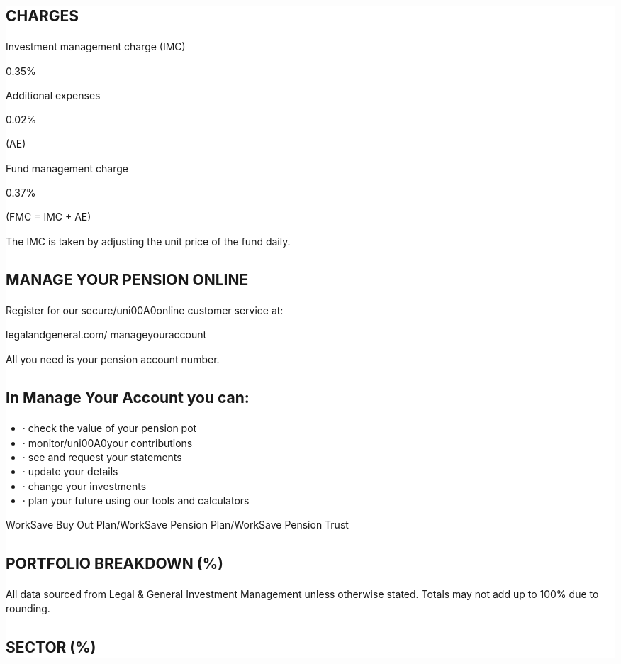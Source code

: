 ## CHARGES

Investment management charge (IMC)

0.35%

Additional expenses

0.02%

(AE)

Fund management charge

0.37%

(FMC = IMC + AE)

The IMC is taken by adjusting the unit price of the fund daily.

## MANAGE YOUR PENSION ONLINE

Register for our secure/uni00A0online customer service at:

legalandgeneral.com/ manageyouraccount

All you need is your pension account number.

## In Manage Your Account you can:

- ·  check the value of your pension pot
- ·  monitor/uni00A0your contributions
- ·  see and request your statements
- ·  update your details
- ·  change your investments
- ·  plan your future using our tools and calculators



WorkSave Buy Out Plan/WorkSave Pension Plan/WorkSave Pension Trust

## PORTFOLIO BREAKDOWN (%)

All data sourced from Legal & General Investment Management unless otherwise stated. Totals may not add up to 100% due to rounding.



## SECTOR (%)











